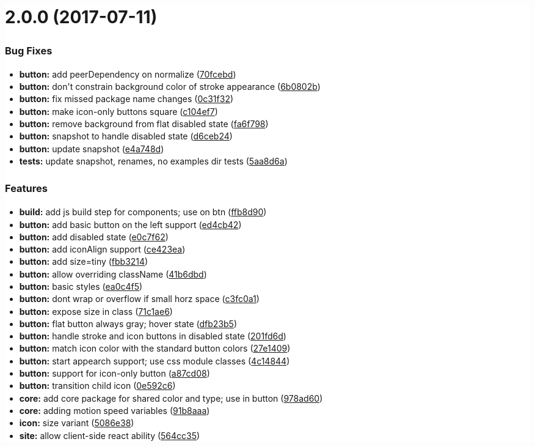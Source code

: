 


<a name="2.0.0"></a>
# 2.0.0 (2017-07-11)


### Bug Fixes

* **button:** add peerDependency on normalize ([70fcebd](https://github.com/pluralsight/design-system/commit/70fcebd))
* **button:** don't constrain background color of stroke appearance ([6b0802b](https://github.com/pluralsight/design-system/commit/6b0802b))
* **button:** fix missed package name changes ([0c31f32](https://github.com/pluralsight/design-system/commit/0c31f32))
* **button:** make icon-only buttons square ([c104ef7](https://github.com/pluralsight/design-system/commit/c104ef7))
* **button:** remove background from flat disabled state ([fa6f798](https://github.com/pluralsight/design-system/commit/fa6f798))
* **button:** snapshot to handle disabled state ([d6ceb24](https://github.com/pluralsight/design-system/commit/d6ceb24))
* **button:** update snapshot ([e4a748d](https://github.com/pluralsight/design-system/commit/e4a748d))
* **tests:** update snapshot, renames, no examples dir tests ([5aa8d6a](https://github.com/pluralsight/design-system/commit/5aa8d6a))


### Features

* **build:** add js build step for components; use on btn ([ffb8d90](https://github.com/pluralsight/design-system/commit/ffb8d90))
* **button:** add basic button on the left support ([ed4cb42](https://github.com/pluralsight/design-system/commit/ed4cb42))
* **button:** add disabled state ([e0c7f62](https://github.com/pluralsight/design-system/commit/e0c7f62))
* **button:** add iconAlign support ([ce423ea](https://github.com/pluralsight/design-system/commit/ce423ea))
* **button:** add size=tiny ([fbb3214](https://github.com/pluralsight/design-system/commit/fbb3214))
* **button:** allow overriding className ([41b6dbd](https://github.com/pluralsight/design-system/commit/41b6dbd))
* **button:** basic styles ([ea0c4f5](https://github.com/pluralsight/design-system/commit/ea0c4f5))
* **button:** dont wrap or overflow if small horz space ([c3fc0a1](https://github.com/pluralsight/design-system/commit/c3fc0a1))
* **button:** expose size in class ([71c1ae6](https://github.com/pluralsight/design-system/commit/71c1ae6))
* **button:** flat button always gray; hover state ([dfb23b5](https://github.com/pluralsight/design-system/commit/dfb23b5))
* **button:** handle stroke and icon buttons in disabled state ([201fd6d](https://github.com/pluralsight/design-system/commit/201fd6d))
* **button:** match icon color with the standard button colors ([27e1409](https://github.com/pluralsight/design-system/commit/27e1409))
* **button:** start appearch support; use css module classes ([4c14844](https://github.com/pluralsight/design-system/commit/4c14844))
* **button:** support for icon-only button ([a87cd08](https://github.com/pluralsight/design-system/commit/a87cd08))
* **button:** transition child icon ([0e592c6](https://github.com/pluralsight/design-system/commit/0e592c6))
* **core:** add core package for shared color and type; use in button ([978ad60](https://github.com/pluralsight/design-system/commit/978ad60))
* **core:** adding motion speed variables ([91b8aaa](https://github.com/pluralsight/design-system/commit/91b8aaa))
* **icon:** size variant ([5086e38](https://github.com/pluralsight/design-system/commit/5086e38))
* **site:** allow client-side react ability ([564cc35](https://github.com/pluralsight/design-system/commit/564cc35))